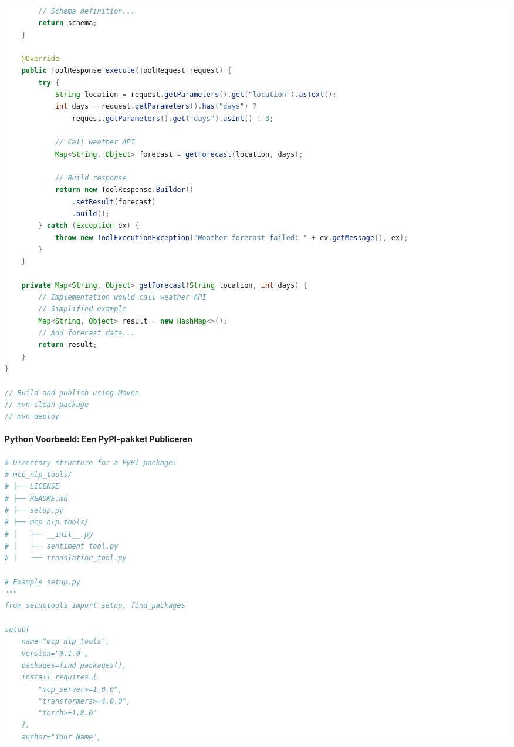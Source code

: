 ```java
        // Schema definition...
        return schema;
    }
    
    @Override
    public ToolResponse execute(ToolRequest request) {
        try {
            String location = request.getParameters().get("location").asText();
            int days = request.getParameters().has("days") ? 
                request.getParameters().get("days").asInt() : 3;
            
            // Call weather API
            Map<String, Object> forecast = getForecast(location, days);
            
            // Build response
            return new ToolResponse.Builder()
                .setResult(forecast)
                .build();
        } catch (Exception ex) {
            throw new ToolExecutionException("Weather forecast failed: " + ex.getMessage(), ex);
        }
    }
    
    private Map<String, Object> getForecast(String location, int days) {
        // Implementation would call weather API
        // Simplified example
        Map<String, Object> result = new HashMap<>();
        // Add forecast data...
        return result;
    }
}

// Build and publish using Maven
// mvn clean package
// mvn deploy
```

#### Python Voorbeeld: Een PyPI-pakket Publiceren

```python
# Directory structure for a PyPI package:
# mcp_nlp_tools/
# ├── LICENSE
# ├── README.md
# ├── setup.py
# ├── mcp_nlp_tools/
# │   ├── __init__.py
# │   ├── sentiment_tool.py
# │   └── translation_tool.py

# Example setup.py
"""
from setuptools import setup, find_packages

setup(
    name="mcp_nlp_tools",
    version="0.1.0",
    packages=find_packages(),
    install_requires=[
        "mcp_server>=1.0.0",
        "transformers>=4.0.0",
        "torch>=1.8.0"
    ],
    author="Your Name",
```